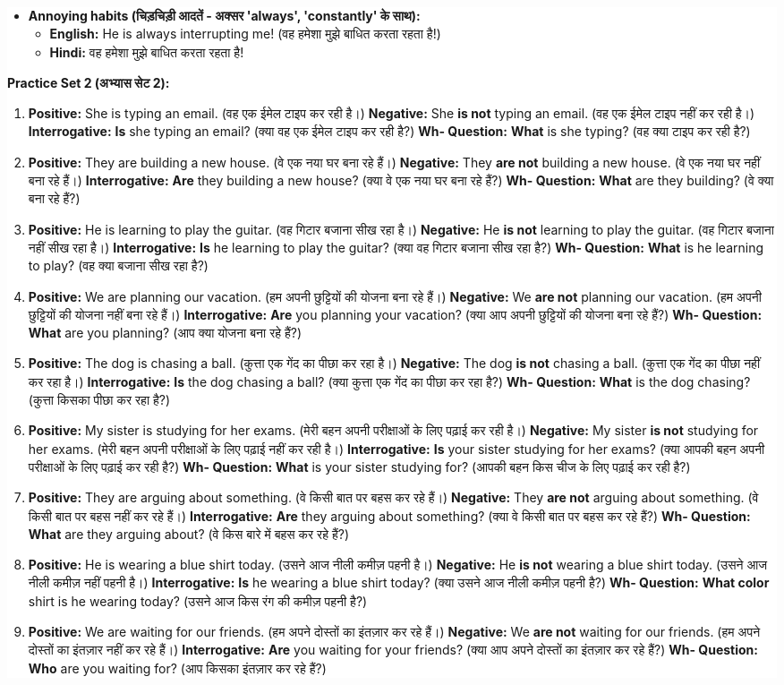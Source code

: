 * **Annoying habits (चिड़चिड़ी आदतें - अक्सर 'always', 'constantly' के साथ):**
    * **English:** He is always interrupting me! (वह हमेशा मुझे बाधित करता रहता है!)
    * **Hindi:** वह हमेशा मुझे बाधित करता रहता है!

 

**Practice Set 2 (अभ्यास सेट 2):**

1.  **Positive:** She is typing an email. (वह एक ईमेल टाइप कर रही है।)
    **Negative:** She **is not** typing an email. (वह एक ईमेल टाइप नहीं कर रही है।)
    **Interrogative:** **Is** she typing an email? (क्या वह एक ईमेल टाइप कर रही है?)
    **Wh- Question:** **What** is she typing? (वह क्या टाइप कर रही है?)

2.  **Positive:** They are building a new house. (वे एक नया घर बना रहे हैं।)
    **Negative:** They **are not** building a new house. (वे एक नया घर नहीं बना रहे हैं।)
    **Interrogative:** **Are** they building a new house? (क्या वे एक नया घर बना रहे हैं?)
    **Wh- Question:** **What** are they building? (वे क्या बना रहे हैं?)

3.  **Positive:** He is learning to play the guitar. (वह गिटार बजाना सीख रहा है।)
    **Negative:** He **is not** learning to play the guitar. (वह गिटार बजाना नहीं सीख रहा है।)
    **Interrogative:** **Is** he learning to play the guitar? (क्या वह गिटार बजाना सीख रहा है?)
    **Wh- Question:** **What** is he learning to play? (वह क्या बजाना सीख रहा है?)

4.  **Positive:** We are planning our vacation. (हम अपनी छुट्टियों की योजना बना रहे हैं।)
    **Negative:** We **are not** planning our vacation. (हम अपनी छुट्टियों की योजना नहीं बना रहे हैं।)
    **Interrogative:** **Are** you planning your vacation? (क्या आप अपनी छुट्टियों की योजना बना रहे हैं?)
    **Wh- Question:** **What** are you planning? (आप क्या योजना बना रहे हैं?)

5.  **Positive:** The dog is chasing a ball. (कुत्ता एक गेंद का पीछा कर रहा है।)
    **Negative:** The dog **is not** chasing a ball. (कुत्ता एक गेंद का पीछा नहीं कर रहा है।)
    **Interrogative:** **Is** the dog chasing a ball? (क्या कुत्ता एक गेंद का पीछा कर रहा है?)
    **Wh- Question:** **What** is the dog chasing? (कुत्ता किसका पीछा कर रहा है?)

6.  **Positive:** My sister is studying for her exams. (मेरी बहन अपनी परीक्षाओं के लिए पढ़ाई कर रही है।)
    **Negative:** My sister **is not** studying for her exams. (मेरी बहन अपनी परीक्षाओं के लिए पढ़ाई नहीं कर रही है।)
    **Interrogative:** **Is** your sister studying for her exams? (क्या आपकी बहन अपनी परीक्षाओं के लिए पढ़ाई कर रही है?)
    **Wh- Question:** **What** is your sister studying for? (आपकी बहन किस चीज के लिए पढ़ाई कर रही है?)

7.  **Positive:** They are arguing about something. (वे किसी बात पर बहस कर रहे हैं।)
    **Negative:** They **are not** arguing about something. (वे किसी बात पर बहस नहीं कर रहे हैं।)
    **Interrogative:** **Are** they arguing about something? (क्या वे किसी बात पर बहस कर रहे हैं?)
    **Wh- Question:** **What** are they arguing about? (वे किस बारे में बहस कर रहे हैं?)

8.  **Positive:** He is wearing a blue shirt today. (उसने आज नीली कमीज़ पहनी है।)
    **Negative:** He **is not** wearing a blue shirt today. (उसने आज नीली कमीज़ नहीं पहनी है।)
    **Interrogative:** **Is** he wearing a blue shirt today? (क्या उसने आज नीली कमीज़ पहनी है?)
    **Wh- Question:** **What color** shirt is he wearing today? (उसने आज किस रंग की कमीज़ पहनी है?)

9.  **Positive:** We are waiting for our friends. (हम अपने दोस्तों का इंतज़ार कर रहे हैं।)
    **Negative:** We **are not** waiting for our friends. (हम अपने दोस्तों का इंतज़ार नहीं कर रहे हैं।)
    **Interrogative:** **Are** you waiting for your friends? (क्या आप अपने दोस्तों का इंतज़ार कर रहे हैं?)
    **Wh- Question:** **Who** are you waiting for? (आप किसका इंतज़ार कर रहे हैं?)
